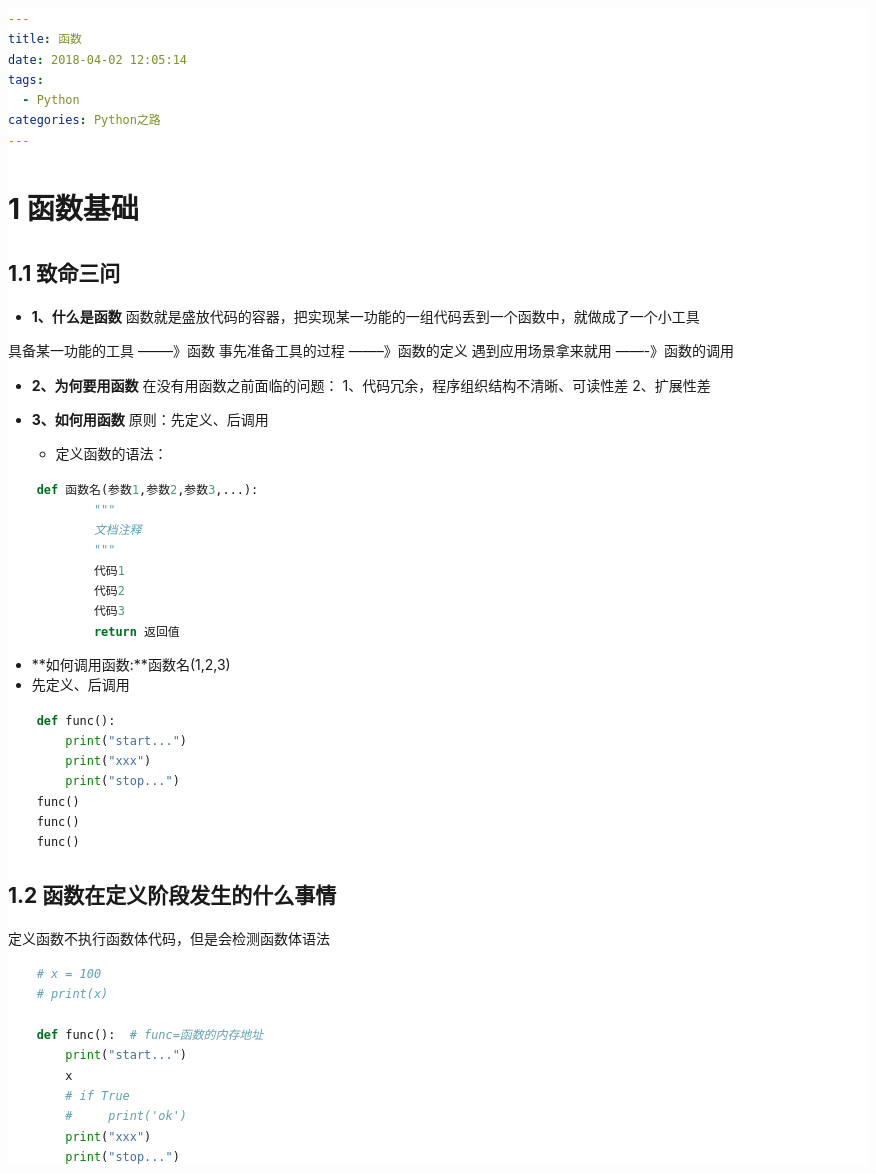 ```yaml
---
title: 函数
date: 2018-04-02 12:05:14
tags:
  - Python
categories: Python之路
---
```


# 1 函数基础

## 1.1 致命三问
- **1、什么是函数**
函数就是盛放代码的容器，把实现某一功能的一组代码丢到一个函数中，就做成了一个小工具

具备某一功能的工具 ——–》函数
事先准备工具的过程 ——–》函数的定义
遇到应用场景拿来就用 ——-》函数的调用

- **2、为何要用函数**
  在没有用函数之前面临的问题：
  1、代码冗余，程序组织结构不清晰、可读性差
  2、扩展性差

- **3、如何用函数**
  原则：先定义、后调用

  - 定义函数的语法：

```python
    def 函数名(参数1,参数2,参数3,...):
    		"""
    		文档注释
    		"""
    		代码1
    		代码2
    		代码3
    		return 返回值
```
- **如何调用函数:**函数名(1,2,3)
- 先定义、后调用
```python
    def func():
       	print("start...")
       	print("xxx")
       	print("stop...")
    func()
    func()
    func()
```
## 1.2 函数在定义阶段发生的什么事情
定义函数不执行函数体代码，但是会检测函数体语法
```python
    # x = 100
    # print(x)
    
    def func():  # func=函数的内存地址
        print("start...")
        x
        # if True
        #     print('ok')
        print("xxx")
        print("stop...")
```